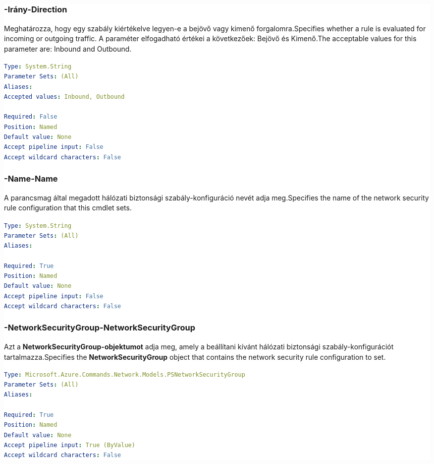 ### <span data-ttu-id="bbc90-144">-Irány</span><span class="sxs-lookup"><span data-stu-id="bbc90-144">-Direction</span></span>
<span data-ttu-id="bbc90-145">Meghatározza, hogy egy szabály kiértékelve legyen-e a bejövő vagy kimenő forgalomra.</span><span class="sxs-lookup"><span data-stu-id="bbc90-145">Specifies whether a rule is evaluated for incoming or outgoing traffic.</span></span>
<span data-ttu-id="bbc90-146">A paraméter elfogadható értékei a következőek: Bejövő és Kimenő.</span><span class="sxs-lookup"><span data-stu-id="bbc90-146">The acceptable values for this parameter are: Inbound and Outbound.</span></span>

```yaml
Type: System.String
Parameter Sets: (All)
Aliases:
Accepted values: Inbound, Outbound

Required: False
Position: Named
Default value: None
Accept pipeline input: False
Accept wildcard characters: False
```

### <span data-ttu-id="bbc90-147">-Name</span><span class="sxs-lookup"><span data-stu-id="bbc90-147">-Name</span></span>
<span data-ttu-id="bbc90-148">A parancsmag által megadott hálózati biztonsági szabály-konfiguráció nevét adja meg.</span><span class="sxs-lookup"><span data-stu-id="bbc90-148">Specifies the name of the network security rule configuration that this cmdlet sets.</span></span>

```yaml
Type: System.String
Parameter Sets: (All)
Aliases:

Required: True
Position: Named
Default value: None
Accept pipeline input: False
Accept wildcard characters: False
```

### <span data-ttu-id="bbc90-149">-NetworkSecurityGroup</span><span class="sxs-lookup"><span data-stu-id="bbc90-149">-NetworkSecurityGroup</span></span>
<span data-ttu-id="bbc90-150">Azt a **NetworkSecurityGroup-objektumot** adja meg, amely a beállítani kívánt hálózati biztonsági szabály-konfigurációt tartalmazza.</span><span class="sxs-lookup"><span data-stu-id="bbc90-150">Specifies the **NetworkSecurityGroup** object that contains the network security rule configuration to set.</span></span>

```yaml
Type: Microsoft.Azure.Commands.Network.Models.PSNetworkSecurityGroup
Parameter Sets: (All)
Aliases:

Required: True
Position: Named
Default value: None
Accept pipeline input: True (ByValue)
Accept wildcard characters: False
```
